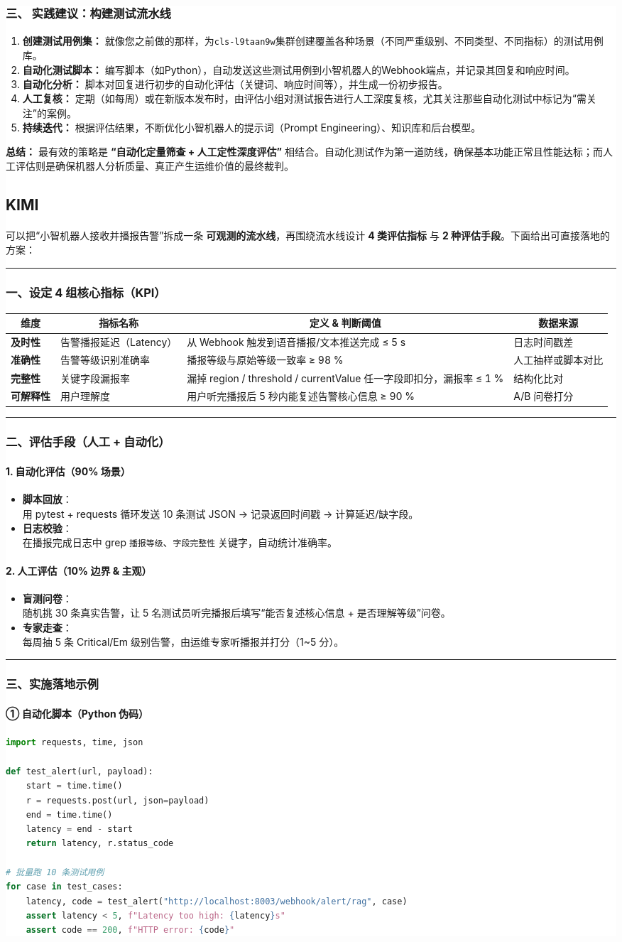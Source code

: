 ### 三、 实践建议：构建测试流水线

1.  **创建测试用例集：** 就像您之前做的那样，为`cls-l9taan9w`集群创建覆盖各种场景（不同严重级别、不同类型、不同指标）的测试用例库。
2.  **自动化测试脚本：** 编写脚本（如Python），自动发送这些测试用例到小智机器人的Webhook端点，并记录其回复和响应时间。
3.  **自动化分析：** 脚本对回复进行初步的自动化评估（关键词、响应时间等），并生成一份初步报告。
4.  **人工复核：** 定期（如每周）或在新版本发布时，由评估小组对测试报告进行人工深度复核，尤其关注那些自动化测试中标记为“需关注”的案例。
5.  **持续迭代：** 根据评估结果，不断优化小智机器人的提示词（Prompt Engineering）、知识库和后台模型。

**总结：** 最有效的策略是 **“自动化定量筛查 + 人工定性深度评估”** 相结合。自动化测试作为第一道防线，确保基本功能正常且性能达标；而人工评估则是确保机器人分析质量、真正产生运维价值的最终裁判。

## KIMI

可以把“小智机器人接收并播报告警”拆成一条 **可观测的流水线**，再围绕流水线设计 **4 类评估指标** 与 **2 种评估手段**。下面给出可直接落地的方案：

---

### 一、设定 4 组核心指标（KPI）

| 维度         | 指标名称                | 定义 & 判断阈值                                              | 数据来源           |
| ------------ | ----------------------- | ------------------------------------------------------------ | ------------------ |
| **及时性**   | 告警播报延迟（Latency） | 从 Webhook 触发到语音播报/文本推送完成 ≤ 5 s                 | 日志时间戳差       |
| **准确性**   | 告警等级识别准确率      | 播报等级与原始等级一致率 ≥ 98 %                              | 人工抽样或脚本对比 |
| **完整性**   | 关键字段漏报率          | 漏掉 region / threshold / currentValue 任一字段即扣分，漏报率 ≤ 1 % | 结构化比对         |
| **可解释性** | 用户理解度              | 用户听完播报后 5 秒内能复述告警核心信息 ≥ 90 %               | A/B 问卷打分       |

---

### 二、评估手段（人工 + 自动化）

#### 1. 自动化评估（90% 场景）
- **脚本回放**：  
  用 pytest + requests 循环发送 10 条测试 JSON → 记录返回时间戳 → 计算延迟/缺字段。  
- **日志校验**：  
  在播报完成日志中 grep `播报等级`、`字段完整性` 关键字，自动统计准确率。  

#### 2. 人工评估（10% 边界 & 主观）
- **盲测问卷**：  
  随机挑 30 条真实告警，让 5 名测试员听完播报后填写“能否复述核心信息 + 是否理解等级”问卷。  
- **专家走查**：  
  每周抽 5 条 Critical/Em 级别告警，由运维专家听播报并打分（1~5 分）。

---

### 三、实施落地示例

#### ① 自动化脚本（Python 伪码）
```python
import requests, time, json

def test_alert(url, payload):
    start = time.time()
    r = requests.post(url, json=payload)
    end = time.time()
    latency = end - start
    return latency, r.status_code

# 批量跑 10 条测试用例
for case in test_cases:
    latency, code = test_alert("http://localhost:8003/webhook/alert/rag", case)
    assert latency < 5, f"Latency too high: {latency}s"
    assert code == 200, f"HTTP error: {code}"
```
